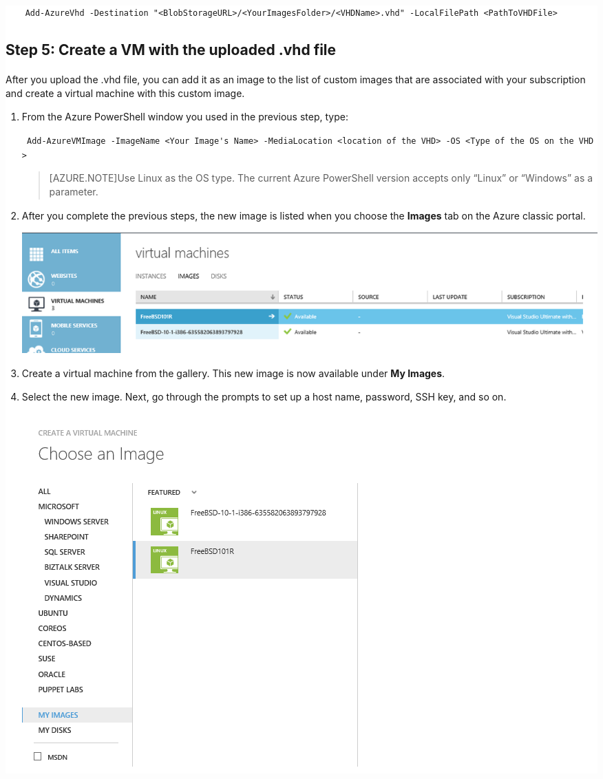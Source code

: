 		Add-AzureVhd -Destination "<BlobStorageURL>/<YourImagesFolder>/<VHDName>.vhd" -LocalFilePath <PathToVHDFile>

## Step 5: Create a VM with the uploaded .vhd file
After you upload the .vhd file, you can add it as an image to the list of custom images that are associated with your subscription and create a virtual machine with this custom image.

1. From the Azure PowerShell window you used in the previous step, type:

		Add-AzureVMImage -ImageName <Your Image's Name> -MediaLocation <location of the VHD> -OS <Type of the OS on the VHD>

    > [AZURE.NOTE]Use Linux as the OS type. The current Azure PowerShell version accepts only “Linux” or “Windows” as a parameter.

2. After you complete the previous steps, the new image is listed when you choose the **Images** tab on the Azure classic portal.  

    ![Choose an image](./media/virtual-machines-linux-classic-freebsd-create-upload-vhd/addfreebsdimage.png)

3. Create a virtual machine from the gallery. This new image is now available under **My Images**.
4. Select the new image. Next, go through the prompts to set up a host name, password, SSH key, and so on.

	![Custom image](./media/virtual-machines-linux-classic-freebsd-create-upload-vhd/createfreebsdimageinazure.png)
